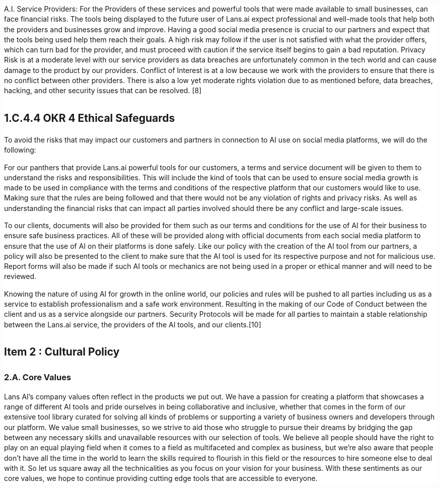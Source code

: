   A.I. Service Providers: For the Providers of these services and powerful tools that were made available to small businesses, can face financial risks. The tools being displayed to the future user of Lans.ai expect professional and well-made tools that help both the providers and businesses grow and improve. Having a good social media presence is crucial to our partners and expect that the tools being used help them reach their goals. A high risk may follow if the user is not satisfied with what the provider offers, which can turn bad for the provider, and must proceed with caution if the service itself begins to gain a bad reputation. Privacy Risk is at a moderate level with our service providers as data breaches are unfortunately common in the tech world and can cause damage to the product by our providers. Conflict of Interest is at a low because we work with the providers to ensure that there is no conflict between other providers. There is also a low yet moderate rights violation due to as mentioned before, data breaches, hacking, and other security issues that can be resolved. [8]

## 1.C.4.4 OKR 4 Ethical Safeguards
  To avoid the risks that may impact our customers and partners in connection to AI use on social media platforms, we will do the following:

  For our panthers that provide Lans.ai powerful tools for our customers, a terms and service document will be given to them to understand the risks and responsibilities. This will include the kind of tools that can be used to ensure social media growth is made to be used in compliance with the terms and conditions of the respective platform that our customers would like to use. Making sure that the rules are being followed and that there would not be any violation of rights and privacy risks. As well as understanding the financial risks that can impact all parties involved should there be any conflict and large-scale issues.

  To our clients, documents will also be provided for them such as our terms and conditions for the use of AI for their business to ensure safe business practices. All of these will be provided along with official documents from each social media platform to ensure that the use of AI on their platforms is done safely. Like our policy with the creation of the AI tool from our partners, a policy will also be presented to the client to make sure that the AI tool is used for its respective purpose and not for malicious use. Report forms will also be made if such AI tools or mechanics are not being used in a proper or ethical manner and will need to be reviewed.

  Knowing the nature of using AI for growth in the online world, our policies and rules will be pushed to all parties including us as a service to establish professionalism and a safe work environment. Resulting in the making of our Code of Conduct between the client and us as a service alongside our partners. Security Protocols will be made for all parties to maintain a stable relationship between the Lans.ai service, the providers of the AI tools, and our clients.[10]


## Item 2 : Cultural Policy 

### 2.A. Core Values
Lans AI’s company values often reflect in the products we put out. We have a passion for creating a platform that showcases a range of different AI tools and pride ourselves in being collaborative and inclusive, whether that comes in the form of our extensive tool library curated for solving all kinds of problems or supporting a variety of business owners and developers through our platform. We value small businesses, so we strive to aid those who struggle to pursue their dreams by bridging the gap between any necessary skills and unavailable resources with our selection of tools. We believe all people should have the right to play on an equal playing field when it comes to a field as multifaceted and complex as business, but we’re also aware that people don’t have all the time in the world to learn the skills required to flourish in this field or the resources to hire someone else to deal with it. So let us square away all the technicalities as you focus on your vision for your business. With these sentiments as our core values, we hope to continue providing cutting edge tools that are accessible to everyone.
